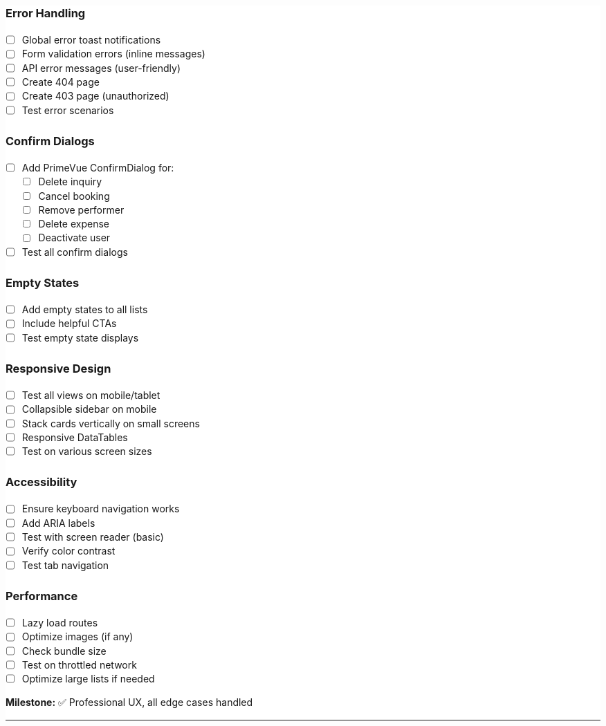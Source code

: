 ### Error Handling

- [ ]  Global error toast notifications
- [ ]  Form validation errors (inline messages)
- [ ]  API error messages (user-friendly)
- [ ]  Create 404 page
- [ ]  Create 403 page (unauthorized)
- [ ]  Test error scenarios

### Confirm Dialogs

- [ ]  Add PrimeVue ConfirmDialog for:
    - [ ]  Delete inquiry
    - [ ]  Cancel booking
    - [ ]  Remove performer
    - [ ]  Delete expense
    - [ ]  Deactivate user
- [ ]  Test all confirm dialogs

### Empty States

- [ ]  Add empty states to all lists
- [ ]  Include helpful CTAs
- [ ]  Test empty state displays

### Responsive Design

- [ ]  Test all views on mobile/tablet
- [ ]  Collapsible sidebar on mobile
- [ ]  Stack cards vertically on small screens
- [ ]  Responsive DataTables
- [ ]  Test on various screen sizes

### Accessibility

- [ ]  Ensure keyboard navigation works
- [ ]  Add ARIA labels
- [ ]  Test with screen reader (basic)
- [ ]  Verify color contrast
- [ ]  Test tab navigation

### Performance

- [ ]  Lazy load routes
- [ ]  Optimize images (if any)
- [ ]  Check bundle size
- [ ]  Test on throttled network
- [ ]  Optimize large lists if needed

**Milestone:** ✅ Professional UX, all edge cases handled

---
